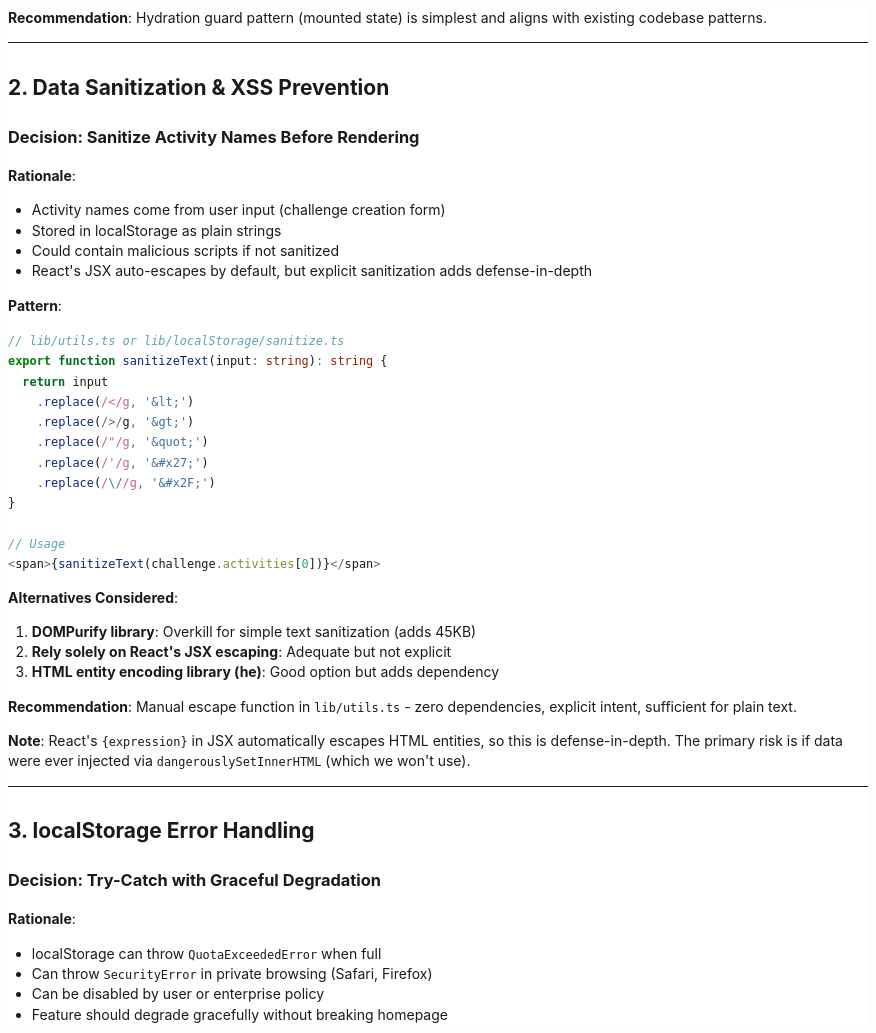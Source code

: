 **Recommendation**: Hydration guard pattern (mounted state) is simplest and aligns with existing codebase patterns.

---

## 2. Data Sanitization & XSS Prevention

### Decision: Sanitize Activity Names Before Rendering

**Rationale**:
- Activity names come from user input (challenge creation form)
- Stored in localStorage as plain strings
- Could contain malicious scripts if not sanitized
- React's JSX auto-escapes by default, but explicit sanitization adds defense-in-depth

**Pattern**:
```typescript
// lib/utils.ts or lib/localStorage/sanitize.ts
export function sanitizeText(input: string): string {
  return input
    .replace(/</g, '&lt;')
    .replace(/>/g, '&gt;')
    .replace(/"/g, '&quot;')
    .replace(/'/g, '&#x27;')
    .replace(/\//g, '&#x2F;')
}

// Usage
<span>{sanitizeText(challenge.activities[0])}</span>
```

**Alternatives Considered**:
1. **DOMPurify library**: Overkill for simple text sanitization (adds 45KB)
2. **Rely solely on React's JSX escaping**: Adequate but not explicit
3. **HTML entity encoding library (he)**: Good option but adds dependency

**Recommendation**: Manual escape function in `lib/utils.ts` - zero dependencies, explicit intent, sufficient for plain text.

**Note**: React's `{expression}` in JSX automatically escapes HTML entities, so this is defense-in-depth. The primary risk is if data were ever injected via `dangerouslySetInnerHTML` (which we won't use).

---

## 3. localStorage Error Handling

### Decision: Try-Catch with Graceful Degradation

**Rationale**:
- localStorage can throw `QuotaExceededError` when full
- Can throw `SecurityError` in private browsing (Safari, Firefox)
- Can be disabled by user or enterprise policy
- Feature should degrade gracefully without breaking homepage
